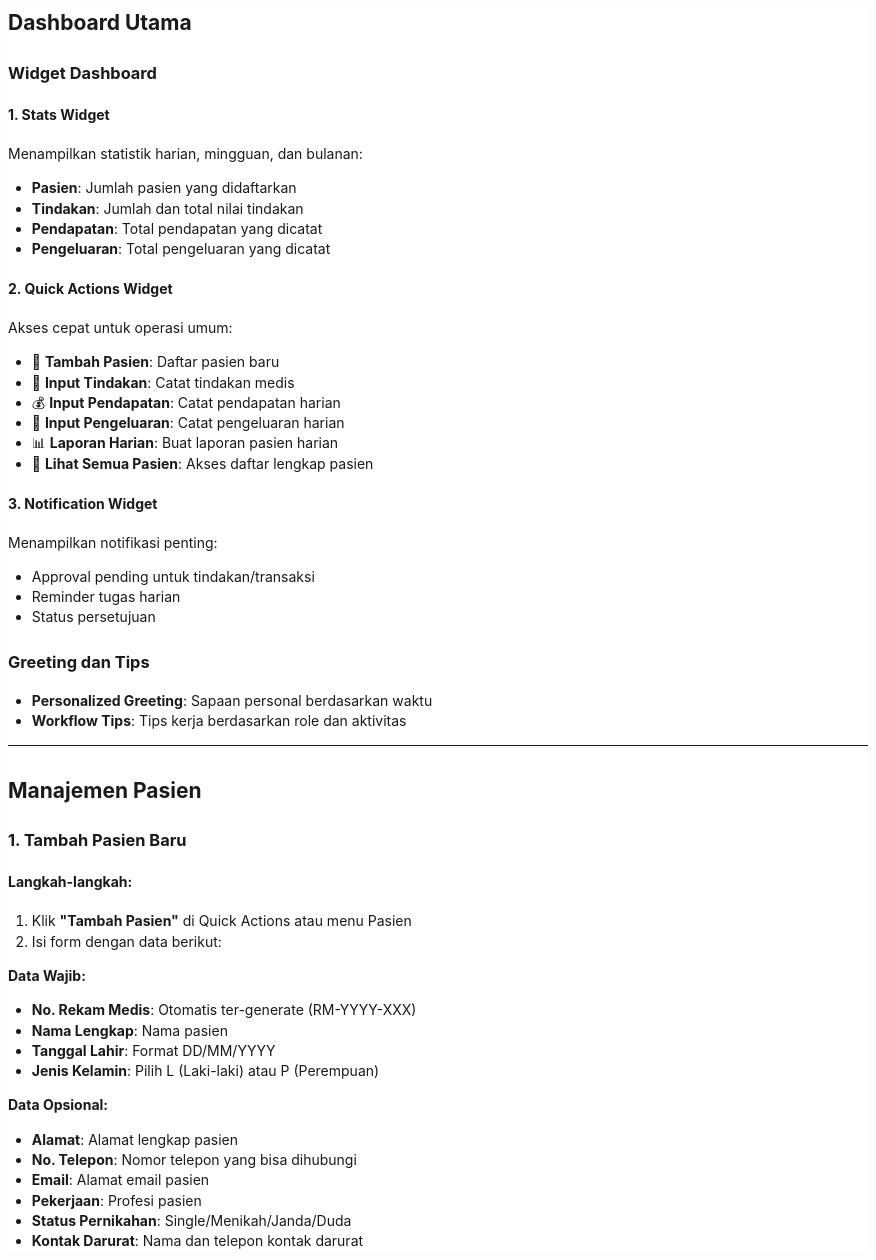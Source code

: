 
## Dashboard Utama

### Widget Dashboard

#### 1. **Stats Widget**
Menampilkan statistik harian, mingguan, dan bulanan:
- **Pasien**: Jumlah pasien yang didaftarkan
- **Tindakan**: Jumlah dan total nilai tindakan
- **Pendapatan**: Total pendapatan yang dicatat
- **Pengeluaran**: Total pengeluaran yang dicatat

#### 2. **Quick Actions Widget**
Akses cepat untuk operasi umum:
- 👤 **Tambah Pasien**: Daftar pasien baru
- 🏥 **Input Tindakan**: Catat tindakan medis
- 💰 **Input Pendapatan**: Catat pendapatan harian
- 💸 **Input Pengeluaran**: Catat pengeluaran harian
- 📊 **Laporan Harian**: Buat laporan pasien harian
- 👥 **Lihat Semua Pasien**: Akses daftar lengkap pasien

#### 3. **Notification Widget**
Menampilkan notifikasi penting:
- Approval pending untuk tindakan/transaksi
- Reminder tugas harian
- Status persetujuan

### Greeting dan Tips
- **Personalized Greeting**: Sapaan personal berdasarkan waktu
- **Workflow Tips**: Tips kerja berdasarkan role dan aktivitas

---

## Manajemen Pasien

### 1. Tambah Pasien Baru

#### Langkah-langkah:
1. Klik **"Tambah Pasien"** di Quick Actions atau menu Pasien
2. Isi form dengan data berikut:

**Data Wajib:**
- **No. Rekam Medis**: Otomatis ter-generate (RM-YYYY-XXX)
- **Nama Lengkap**: Nama pasien
- **Tanggal Lahir**: Format DD/MM/YYYY
- **Jenis Kelamin**: Pilih L (Laki-laki) atau P (Perempuan)

**Data Opsional:**
- **Alamat**: Alamat lengkap pasien
- **No. Telepon**: Nomor telepon yang bisa dihubungi
- **Email**: Alamat email pasien
- **Pekerjaan**: Profesi pasien
- **Status Pernikahan**: Single/Menikah/Janda/Duda
- **Kontak Darurat**: Nama dan telepon kontak darurat
